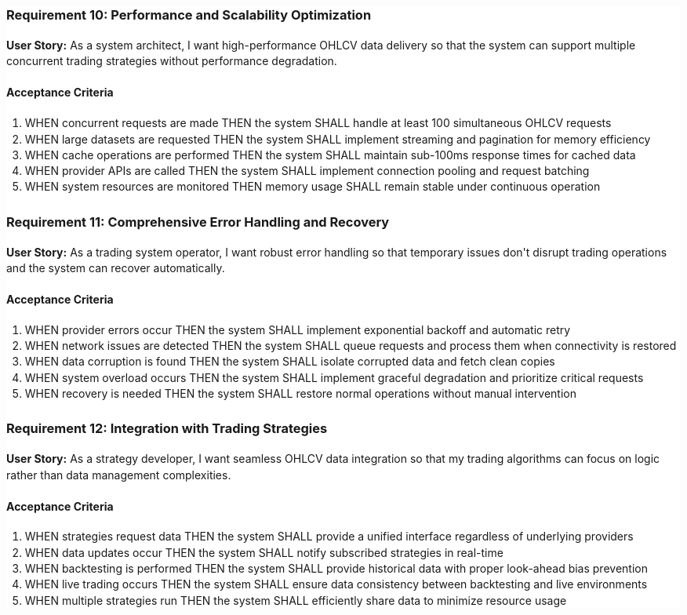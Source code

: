 ### Requirement 10: Performance and Scalability Optimization

**User Story:** As a system architect, I want high-performance OHLCV data delivery so that the system can support multiple concurrent trading strategies without performance degradation.

#### Acceptance Criteria

1. WHEN concurrent requests are made THEN the system SHALL handle at least 100 simultaneous OHLCV requests
2. WHEN large datasets are requested THEN the system SHALL implement streaming and pagination for memory efficiency
3. WHEN cache operations are performed THEN the system SHALL maintain sub-100ms response times for cached data
4. WHEN provider APIs are called THEN the system SHALL implement connection pooling and request batching
5. WHEN system resources are monitored THEN memory usage SHALL remain stable under continuous operation

### Requirement 11: Comprehensive Error Handling and Recovery

**User Story:** As a trading system operator, I want robust error handling so that temporary issues don't disrupt trading operations and the system can recover automatically.

#### Acceptance Criteria

1. WHEN provider errors occur THEN the system SHALL implement exponential backoff and automatic retry
2. WHEN network issues are detected THEN the system SHALL queue requests and process them when connectivity is restored
3. WHEN data corruption is found THEN the system SHALL isolate corrupted data and fetch clean copies
4. WHEN system overload occurs THEN the system SHALL implement graceful degradation and prioritize critical requests
5. WHEN recovery is needed THEN the system SHALL restore normal operations without manual intervention

### Requirement 12: Integration with Trading Strategies

**User Story:** As a strategy developer, I want seamless OHLCV data integration so that my trading algorithms can focus on logic rather than data management complexities.

#### Acceptance Criteria

1. WHEN strategies request data THEN the system SHALL provide a unified interface regardless of underlying providers
2. WHEN data updates occur THEN the system SHALL notify subscribed strategies in real-time
3. WHEN backtesting is performed THEN the system SHALL provide historical data with proper look-ahead bias prevention
4. WHEN live trading occurs THEN the system SHALL ensure data consistency between backtesting and live environments
5. WHEN multiple strategies run THEN the system SHALL efficiently share data to minimize resource usage